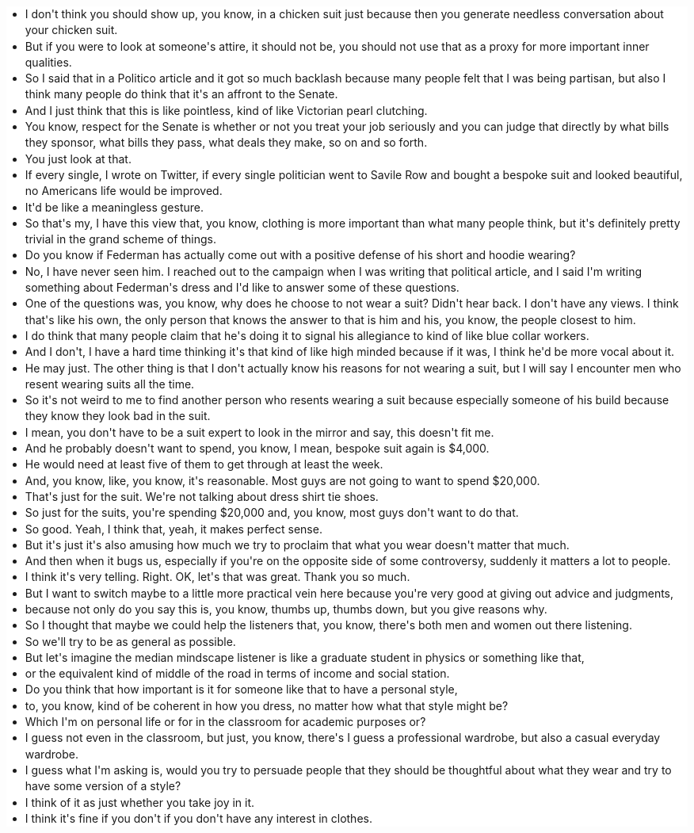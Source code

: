 *  I don't think you should show up, you know, in a chicken suit just because then you generate needless conversation about your chicken suit.
*  But if you were to look at someone's attire, it should not be, you should not use that as a proxy for more important inner qualities.
*  So I said that in a Politico article and it got so much backlash because many people felt that I was being partisan, but also I think many people do think that it's an affront to the Senate.
*  And I just think that this is like pointless, kind of like Victorian pearl clutching.
*  You know, respect for the Senate is whether or not you treat your job seriously and you can judge that directly by what bills they sponsor, what bills they pass, what deals they make, so on and so forth.
*  You just look at that.
*  If every single, I wrote on Twitter, if every single politician went to Savile Row and bought a bespoke suit and looked beautiful, no Americans life would be improved.
*  It'd be like a meaningless gesture.
*  So that's my, I have this view that, you know, clothing is more important than what many people think, but it's definitely pretty trivial in the grand scheme of things.
*  Do you know if Federman has actually come out with a positive defense of his short and hoodie wearing?
*  No, I have never seen him. I reached out to the campaign when I was writing that political article, and I said I'm writing something about Federman's dress and I'd like to answer some of these questions.
*  One of the questions was, you know, why does he choose to not wear a suit? Didn't hear back. I don't have any views. I think that's like his own, the only person that knows the answer to that is him and his, you know, the people closest to him.
*  I do think that many people claim that he's doing it to signal his allegiance to kind of like blue collar workers.
*  And I don't, I have a hard time thinking it's that kind of like high minded because if it was, I think he'd be more vocal about it.
*  He may just. The other thing is that I don't actually know his reasons for not wearing a suit, but I will say I encounter men who resent wearing suits all the time.
*  So it's not weird to me to find another person who resents wearing a suit because especially someone of his build because they know they look bad in the suit.
*  I mean, you don't have to be a suit expert to look in the mirror and say, this doesn't fit me.
*  And he probably doesn't want to spend, you know, I mean, bespoke suit again is $4,000.
*  He would need at least five of them to get through at least the week.
*  And, you know, like, you know, it's reasonable. Most guys are not going to want to spend $20,000.
*  That's just for the suit. We're not talking about dress shirt tie shoes.
*  So just for the suits, you're spending $20,000 and, you know, most guys don't want to do that.
*  So good. Yeah, I think that, yeah, it makes perfect sense.
*  But it's just it's also amusing how much we try to proclaim that what you wear doesn't matter that much.
*  And then when it bugs us, especially if you're on the opposite side of some controversy, suddenly it matters a lot to people.
*  I think it's very telling. Right. OK, let's that was great. Thank you so much.
*  But I want to switch maybe to a little more practical vein here because you're very good at giving out advice and judgments,
*  because not only do you say this is, you know, thumbs up, thumbs down, but you give reasons why.
*  So I thought that maybe we could help the listeners that, you know, there's both men and women out there listening.
*  So we'll try to be as general as possible.
*  But let's imagine the median mindscape listener is like a graduate student in physics or something like that,
*  or the equivalent kind of middle of the road in terms of income and social station.
*  Do you think that how important is it for someone like that to have a personal style,
*  to, you know, kind of be coherent in how you dress, no matter how what that style might be?
*  Which I'm on personal life or for in the classroom for academic purposes or?
*  I guess not even in the classroom, but just, you know, there's I guess a professional wardrobe, but also a casual everyday wardrobe.
*  I guess what I'm asking is, would you try to persuade people that they should be thoughtful about what they wear and try to have some version of a style?
*  I think of it as just whether you take joy in it.
*  I think it's fine if you don't if you don't have any interest in clothes.